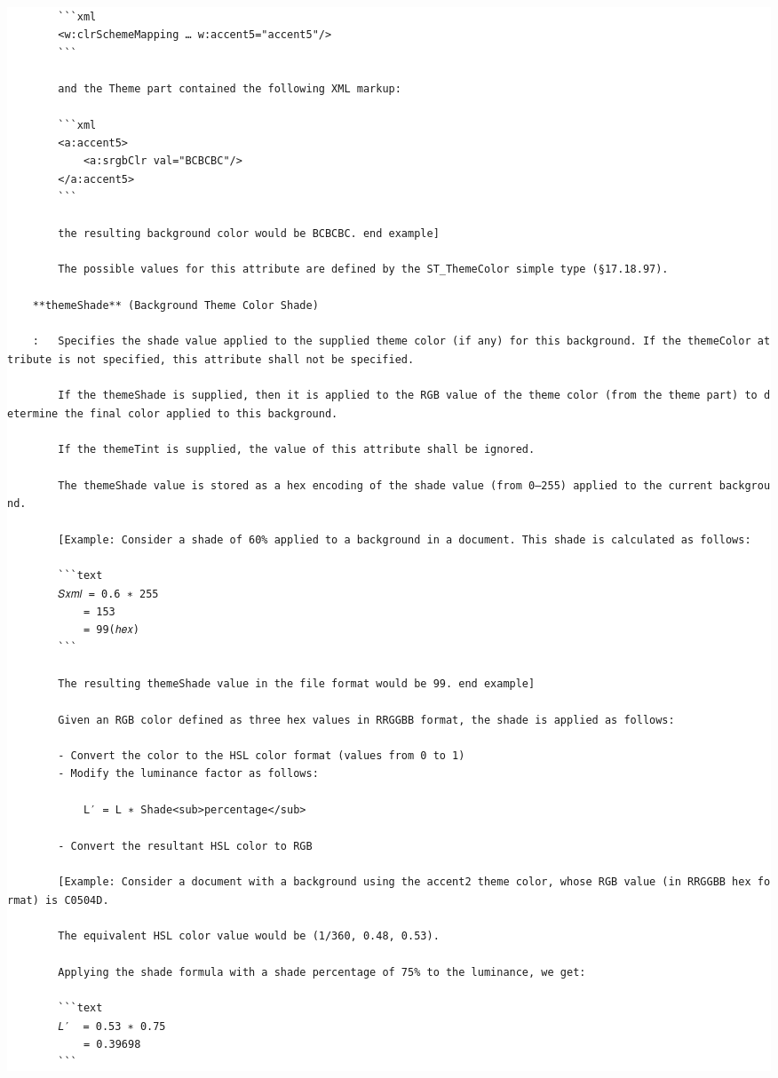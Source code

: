             ```xml
            <w:clrSchemeMapping … w:accent5="accent5"/>
            ```
            
            and the Theme part contained the following XML markup:
    
            ```xml
            <a:accent5>
                <a:srgbClr val="BCBCBC"/>
            </a:accent5>
            ```
    
            the resulting background color would be BCBCBC. end example]
            
            The possible values for this attribute are defined by the ST_ThemeColor simple type (§17.18.97).
        
        **themeShade** (Background Theme Color Shade)
    
        :   Specifies the shade value applied to the supplied theme color (if any) for this background. If the themeColor attribute is not specified, this attribute shall not be specified.
            
            If the themeShade is supplied, then it is applied to the RGB value of the theme color (from the theme part) to determine the final color applied to this background.
            
            If the themeTint is supplied, the value of this attribute shall be ignored.
            
            The themeShade value is stored as a hex encoding of the shade value (from 0–255) applied to the current background.
            
            [Example: Consider a shade of 60% applied to a background in a document. This shade is calculated as follows:
            
            ```text
            𝑆𝑥𝑚𝑙 = 0.6 ∗ 255
                = 153
                = 99(ℎ𝑒𝑥)
            ```
            
            The resulting themeShade value in the file format would be 99. end example]
            
            Given an RGB color defined as three hex values in RRGGBB format, the shade is applied as follows:
            
            - Convert the color to the HSL color format (values from 0 to 1)
            - Modify the luminance factor as follows:
                
                L′ = L ∗ Shade<sub>percentage</sub>
            
            - Convert the resultant HSL color to RGB
            
            [Example: Consider a document with a background using the accent2 theme color, whose RGB value (in RRGGBB hex format) is C0504D.
            
            The equivalent HSL color value would be (1/360, 0.48, 0.53).
            
            Applying the shade formula with a shade percentage of 75% to the luminance, we get:
            
            ```text
            𝐿′  = 0.53 ∗ 0.75
                = 0.39698
            ```
            